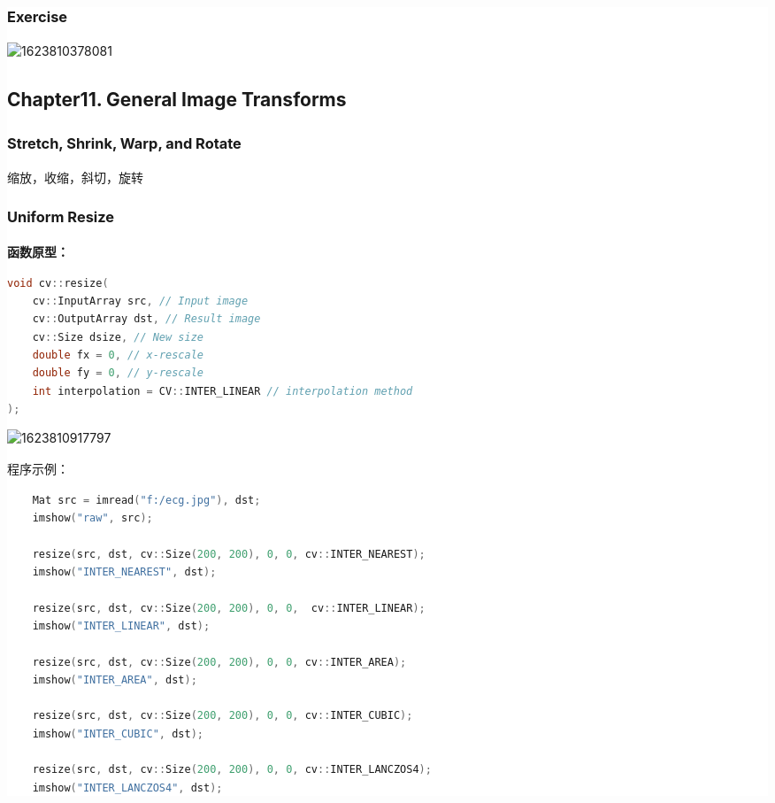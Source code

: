 
### Exercise

![1623810378081](images/1623810378081.png)





## Chapter11. General Image Transforms

### Stretch, Shrink, Warp, and Rotate

缩放，收缩，斜切，旋转

### Uniform Resize

**函数原型：**

~~~c++
void cv::resize(
 	cv::InputArray src, // Input image
 	cv::OutputArray dst, // Result image
 	cv::Size dsize, // New size
 	double fx = 0, // x-rescale
 	double fy = 0, // y-rescale
 	int interpolation = CV::INTER_LINEAR // interpolation method
);
~~~

![1623810917797](images/1623810917797.png)

程序示例：

~~~c++
    Mat src = imread("f:/ecg.jpg"), dst;
    imshow("raw", src);

    resize(src, dst, cv::Size(200, 200), 0, 0, cv::INTER_NEAREST);
    imshow("INTER_NEAREST", dst);

    resize(src, dst, cv::Size(200, 200), 0, 0,  cv::INTER_LINEAR);
    imshow("INTER_LINEAR", dst);

    resize(src, dst, cv::Size(200, 200), 0, 0, cv::INTER_AREA);
    imshow("INTER_AREA", dst);

    resize(src, dst, cv::Size(200, 200), 0, 0, cv::INTER_CUBIC);
    imshow("INTER_CUBIC", dst);

    resize(src, dst, cv::Size(200, 200), 0, 0, cv::INTER_LANCZOS4);
    imshow("INTER_LANCZOS4", dst);
~~~

